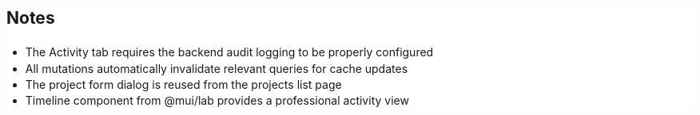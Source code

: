 ## Notes

- The Activity tab requires the backend audit logging to be properly configured
- All mutations automatically invalidate relevant queries for cache updates
- The project form dialog is reused from the projects list page
- Timeline component from @mui/lab provides a professional activity view